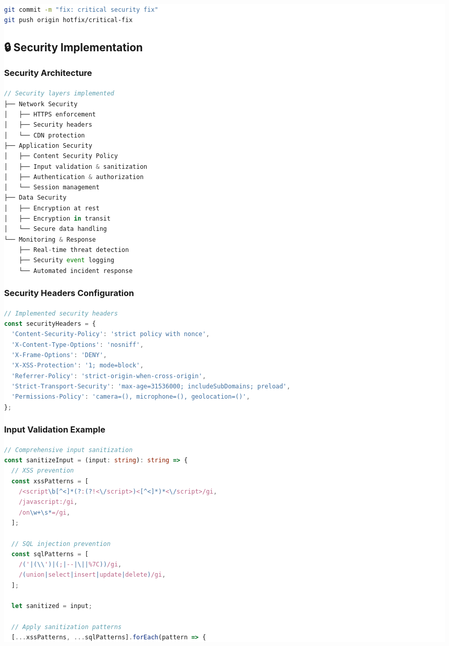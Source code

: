 ```bash
git commit -m "fix: critical security fix"
git push origin hotfix/critical-fix
```

## 🔒 Security Implementation

### Security Architecture
```typescript
// Security layers implemented
├── Network Security
│   ├── HTTPS enforcement
│   ├── Security headers
│   └── CDN protection
├── Application Security
│   ├── Content Security Policy
│   ├── Input validation & sanitization
│   ├── Authentication & authorization
│   └── Session management
├── Data Security
│   ├── Encryption at rest
│   ├── Encryption in transit
│   └── Secure data handling
└── Monitoring & Response
    ├── Real-time threat detection
    ├── Security event logging
    └── Automated incident response
```

### Security Headers Configuration
```typescript
// Implemented security headers
const securityHeaders = {
  'Content-Security-Policy': 'strict policy with nonce',
  'X-Content-Type-Options': 'nosniff',
  'X-Frame-Options': 'DENY',
  'X-XSS-Protection': '1; mode=block',
  'Referrer-Policy': 'strict-origin-when-cross-origin',
  'Strict-Transport-Security': 'max-age=31536000; includeSubDomains; preload',
  'Permissions-Policy': 'camera=(), microphone=(), geolocation=()',
};
```

### Input Validation Example
```typescript
// Comprehensive input sanitization
const sanitizeInput = (input: string): string => {
  // XSS prevention
  const xssPatterns = [
    /<script\b[^<]*(?:(?!<\/script>)<[^<]*)*<\/script>/gi,
    /javascript:/gi,
    /on\w+\s*=/gi,
  ];
  
  // SQL injection prevention
  const sqlPatterns = [
    /('|(\\')|(;|--|\||%7C))/gi,
    /(union|select|insert|update|delete)/gi,
  ];
  
  let sanitized = input;
  
  // Apply sanitization patterns
  [...xssPatterns, ...sqlPatterns].forEach(pattern => {
```
